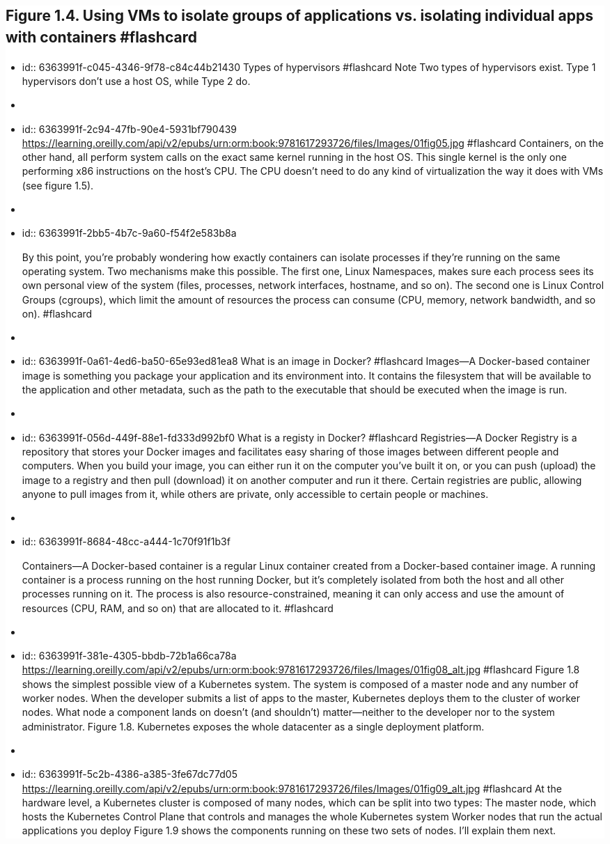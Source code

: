   Figure 1.4. Using VMs to isolate groups of applications vs. isolating individual apps with containers #flashcard
-
- id:: 6363991f-c045-4346-9f78-c84c44b21430
   Types of hypervisors #flashcard 
    Note
     Two types of hypervisors exist. Type 1 hypervisors don’t use a host OS, while Type 2 do.
-
- id:: 6363991f-2c94-47fb-90e4-5931bf790439
   https://learning.oreilly.com/api/v2/epubs/urn:orm:book:9781617293726/files/Images/01fig05.jpg #flashcard 
    Containers, on the other hand, all perform system calls on the exact same kernel running in the host OS. This single kernel is the only one performing x86 instructions on the host’s CPU. The CPU doesn’t need to do any kind of virtualization the way it does with VMs (see figure 1.5).
-
- id:: 6363991f-2bb5-4b7c-9a60-f54f2e583b8a
  
  By this point, you’re probably wondering how exactly containers can isolate processes if they’re running on the same operating system. Two mechanisms make this possible. The first one, Linux Namespaces, makes sure each process sees its own personal view of the system (files, processes, network interfaces, hostname, and so on). The second one is Linux Control Groups (cgroups), which limit the amount of resources the process can consume (CPU, memory, network bandwidth, and so on). #flashcard
-
- id:: 6363991f-0a61-4ed6-ba50-65e93ed81ea8
   What is an image in Docker? #flashcard 
    Images—A Docker-based container image is something you package your application and its environment into. It contains the filesystem that will be available to the application and other metadata, such as the path to the executable that should be executed when the image is run.
-
- id:: 6363991f-056d-449f-88e1-fd333d992bf0
   What is a registy in Docker? #flashcard 
    Registries—A Docker Registry is a repository that stores your Docker images and facilitates easy sharing of those images between different people and computers. When you build your image, you can either run it on the computer you’ve built it on, or you can push (upload) the image to a registry and then pull (download) it on another computer and run it there. Certain registries are public, allowing anyone to pull images from it, while others are private, only accessible to certain people or machines.
-
- id:: 6363991f-8684-48cc-a444-1c70f91f1b3f
  
  Containers—A Docker-based container is a regular Linux container created from a Docker-based container image. A running container is a process running on the host running Docker, but it’s completely isolated from both the host and all other processes running on it. The process is also resource-constrained, meaning it can only access and use the amount of resources (CPU, RAM, and so on) that are allocated to it. #flashcard
-
- id:: 6363991f-381e-4305-bbdb-72b1a66ca78a
   https://learning.oreilly.com/api/v2/epubs/urn:orm:book:9781617293726/files/Images/01fig08_alt.jpg #flashcard 
    Figure 1.8 shows the simplest possible view of a Kubernetes system. The system is composed of a master node and any number of worker nodes. When the developer submits a list of apps to the master, Kubernetes deploys them to the cluster of worker nodes. What node a component lands on doesn’t (and shouldn’t) matter—neither to the developer nor to the system administrator.
     Figure 1.8. Kubernetes exposes the whole datacenter as a single deployment platform.
-
- id:: 6363991f-5c2b-4386-a385-3fe67dc77d05
   https://learning.oreilly.com/api/v2/epubs/urn:orm:book:9781617293726/files/Images/01fig09_alt.jpg #flashcard 
    At the hardware level, a Kubernetes cluster is composed of many nodes, which can be split into two types:
     The master node, which hosts the Kubernetes Control Plane that controls and manages the whole Kubernetes system
     Worker nodes that run the actual applications you deploy
     Figure 1.9 shows the components running on these two sets of nodes. I’ll explain them next.
